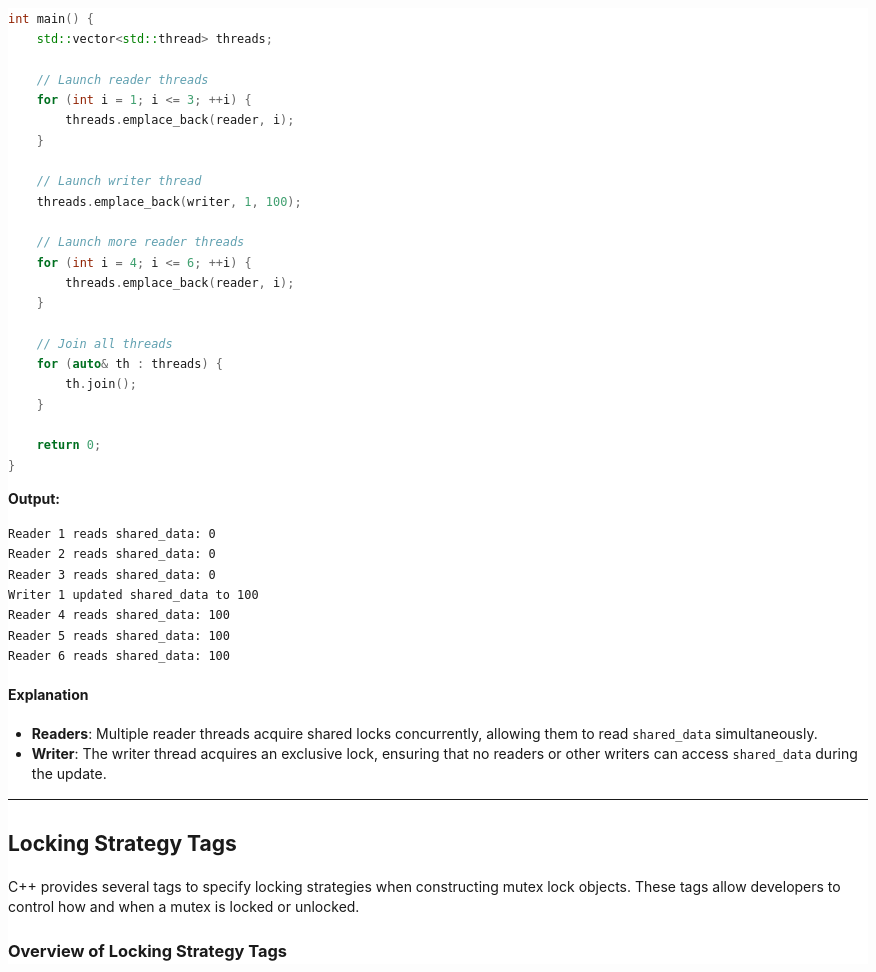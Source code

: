 ```cpp
int main() {
    std::vector<std::thread> threads;

    // Launch reader threads
    for (int i = 1; i <= 3; ++i) {
        threads.emplace_back(reader, i);
    }

    // Launch writer thread
    threads.emplace_back(writer, 1, 100);

    // Launch more reader threads
    for (int i = 4; i <= 6; ++i) {
        threads.emplace_back(reader, i);
    }

    // Join all threads
    for (auto& th : threads) {
        th.join();
    }

    return 0;
}
```

**Output:**
```
Reader 1 reads shared_data: 0
Reader 2 reads shared_data: 0
Reader 3 reads shared_data: 0
Writer 1 updated shared_data to 100
Reader 4 reads shared_data: 100
Reader 5 reads shared_data: 100
Reader 6 reads shared_data: 100
```

#### **Explanation**

- **Readers**: Multiple reader threads acquire shared locks concurrently, allowing them to read `shared_data` simultaneously.
- **Writer**: The writer thread acquires an exclusive lock, ensuring that no readers or other writers can access `shared_data` during the update.

---

## Locking Strategy Tags

C++ provides several tags to specify locking strategies when constructing mutex lock objects. These tags allow developers to control how and when a mutex is locked or unlocked.

### Overview of Locking Strategy Tags
